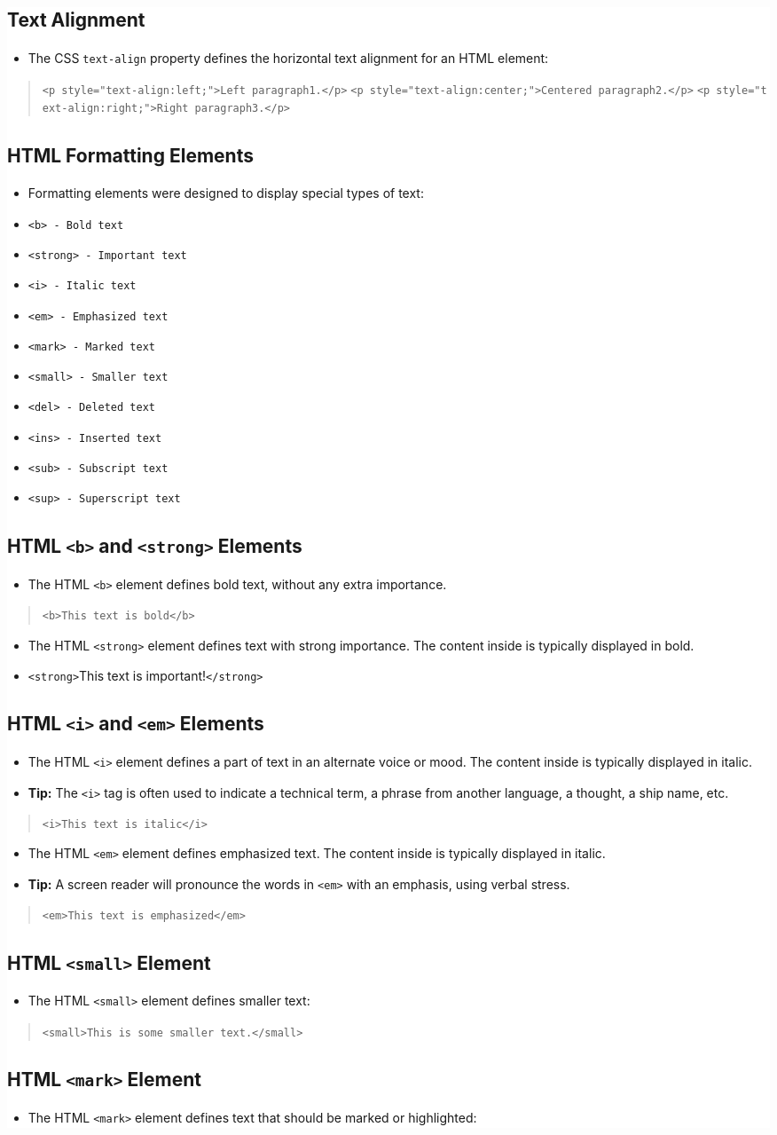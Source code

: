 ## Text Alignment
* The CSS `text-align` property defines the horizontal text alignment for an HTML element:
>`<p style="text-align:left;">Left paragraph1.</p>`
>`<p style="text-align:center;">Centered paragraph2.</p>`
>`<p style="text-align:right;">Right paragraph3.</p>`

## HTML Formatting Elements
* Formatting elements were designed to display special types of text:

* `<b> - Bold text`
* `<strong> - Important text`
* `<i> - Italic text`
* `<em> - Emphasized text`
* `<mark> - Marked text`
* `<small> - Smaller text`
* `<del> - Deleted text`
* `<ins> - Inserted text`
* `<sub> - Subscript text`
* `<sup> - Superscript text`

## HTML `<b>` and `<strong>` Elements
* The HTML `<b>` element defines bold text, without any extra importance.

>`<b>This text is bold</b>`
* The HTML `<strong>` element defines text with strong importance. The content inside is typically displayed in bold.

* `<strong>`This text is important!`</strong>`

## HTML `<i>` and `<em>` Elements
* The HTML `<i>` element defines a part of text in an alternate voice or mood. The content inside is typically displayed in italic.

* __Tip:__ The `<i>` tag is often used to indicate a technical term, a phrase from another language, a thought, a ship name, etc.

>`<i>This text is italic</i>`
* The HTML `<em>` element defines emphasized text. The content inside is typically displayed in italic.

* __Tip:__ A screen reader will pronounce the words in `<em>` with an emphasis, using verbal stress.

>`<em>This text is emphasized</em>`
## HTML `<small>` Element
* The HTML `<small>` element defines smaller text:

>`<small>This is some smaller text.</small>`
## HTML `<mark>` Element
* The HTML `<mark>` element defines text that should be marked or highlighted:
